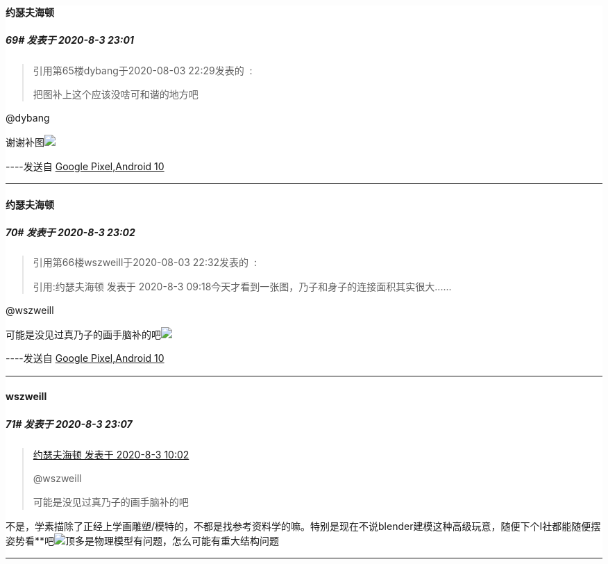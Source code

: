 ####  约瑟夫海顿  
##### 69#       发表于 2020-8-3 23:01



<blockquote>引用第65楼dybang于2020-08-03 22:29发表的  :

把图补上这个应该没啥可和谐的地方吧</blockquote>
@dybang

谢谢补图<img src="https://static.saraba1st.com/image/smiley/face2017/057.png" referrerpolicy="no-referrer">


----发送自 [Google Pixel,Android 10](http://stage1.5j4m.com/?1.36)







*****

####  约瑟夫海顿  
##### 70#       发表于 2020-8-3 23:02



<blockquote>引用第66楼wszweill于2020-08-03 22:32发表的  :

引用:约瑟夫海顿 发表于 2020-8-3 09:18今天才看到一张图，乃子和身子的连接面积其实很大......</blockquote>
@wszweill

可能是没见过真乃子的画手脑补的吧<img src="https://static.saraba1st.com/image/smiley/face2017/068.png" referrerpolicy="no-referrer">


----发送自 [Google Pixel,Android 10](http://stage1.5j4m.com/?1.36)







*****

####  wszweill  
##### 71#       发表于 2020-8-3 23:07



<blockquote><a href="httphttps://bbs.saraba1st.com/2b/forum.php?mod=redirect&amp;goto=findpost&amp;pid=48309443&amp;ptid=1941415" target="_blank">约瑟夫海顿 发表于 2020-8-3 10:02</a>

@wszweill

可能是没见过真乃子的画手脑补的吧</blockquote>
不是，学素描除了正经上学画雕塑/模特的，不都是找参考资料学的嘛。特别是现在不说blender建模这种高级玩意，随便下个I社都能随便摆姿势看**吧<img src="https://static.saraba1st.com/image/smiley/face2017/068.png" referrerpolicy="no-referrer">顶多是物理模型有问题，怎么可能有重大结构问题







*****
